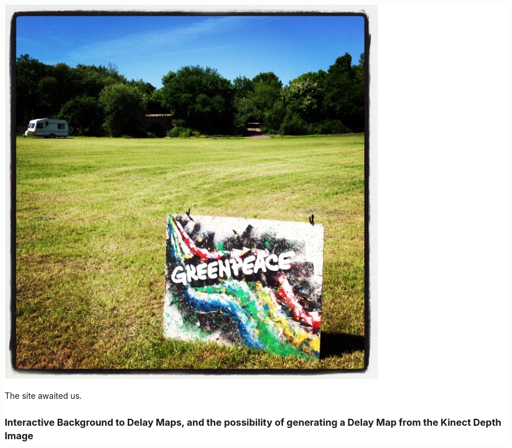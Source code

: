 ![Site Visit by Client](images/2013_06_04_SiteFromPaul.jpg "Site Visit by Client")

The site awaited us.

### Interactive Background to Delay Maps, and the possibility of generating a Delay Map from the Kinect Depth Image
